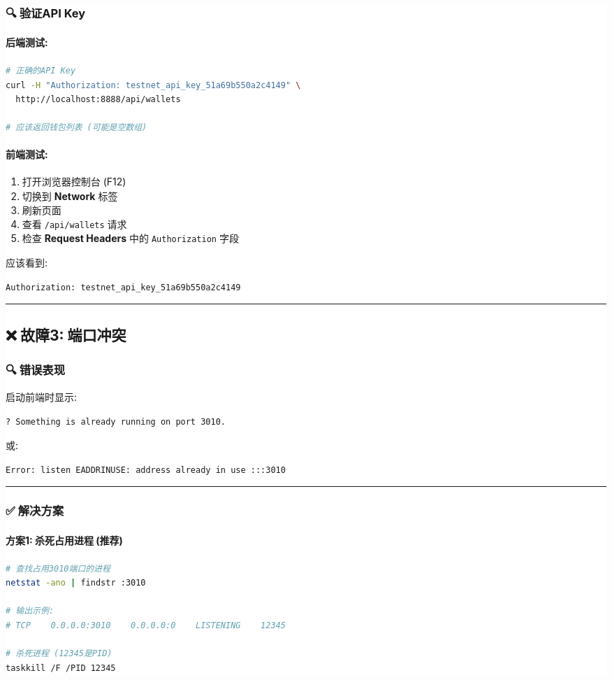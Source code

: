 
### 🔍 验证API Key

#### 后端测试:

```bash
# 正确的API Key
curl -H "Authorization: testnet_api_key_51a69b550a2c4149" \
  http://localhost:8888/api/wallets

# 应该返回钱包列表 (可能是空数组)
```

#### 前端测试:

1. 打开浏览器控制台 (F12)
2. 切换到 **Network** 标签
3. 刷新页面
4. 查看 `/api/wallets` 请求
5. 检查 **Request Headers** 中的 `Authorization` 字段

应该看到:
```
Authorization: testnet_api_key_51a69b550a2c4149
```

---

## ❌ 故障3: 端口冲突

### 🔍 错误表现

启动前端时显示:

```
? Something is already running on port 3010.
```

或:

```
Error: listen EADDRINUSE: address already in use :::3010
```

---

### ✅ 解决方案

#### 方案1: 杀死占用进程 (推荐)

```bash
# 查找占用3010端口的进程
netstat -ano | findstr :3010

# 输出示例:
# TCP    0.0.0.0:3010    0.0.0.0:0    LISTENING    12345

# 杀死进程 (12345是PID)
taskkill /F /PID 12345
```
